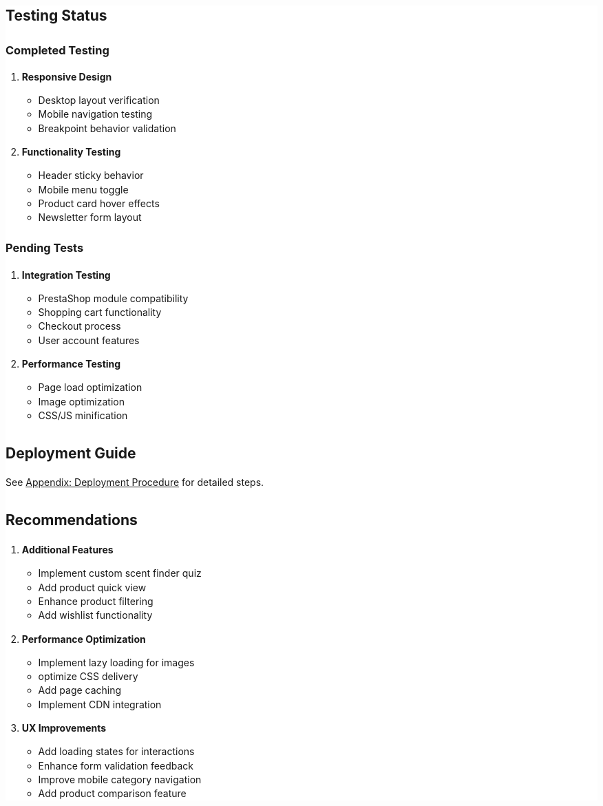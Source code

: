 ## Testing Status

### Completed Testing

1. **Responsive Design**
   - Desktop layout verification
   - Mobile navigation testing
   - Breakpoint behavior validation

2. **Functionality Testing**
   - Header sticky behavior
   - Mobile menu toggle
   - Product card hover effects
   - Newsletter form layout

### Pending Tests

1. **Integration Testing**
   - PrestaShop module compatibility
   - Shopping cart functionality
   - Checkout process
   - User account features

2. **Performance Testing**
   - Page load optimization
   - Image optimization
   - CSS/JS minification

## Deployment Guide

See [Appendix: Deployment Procedure](#appendix-deployment-procedure) for detailed steps.

## Recommendations

1. **Additional Features**
   - Implement custom scent finder quiz
   - Add product quick view
   - Enhance product filtering
   - Add wishlist functionality

2. **Performance Optimization**
   - Implement lazy loading for images
   - optimize CSS delivery
   - Add page caching
   - Implement CDN integration

3. **UX Improvements**
   - Add loading states for interactions
   - Enhance form validation feedback
   - Improve mobile category navigation
   - Add product comparison feature
